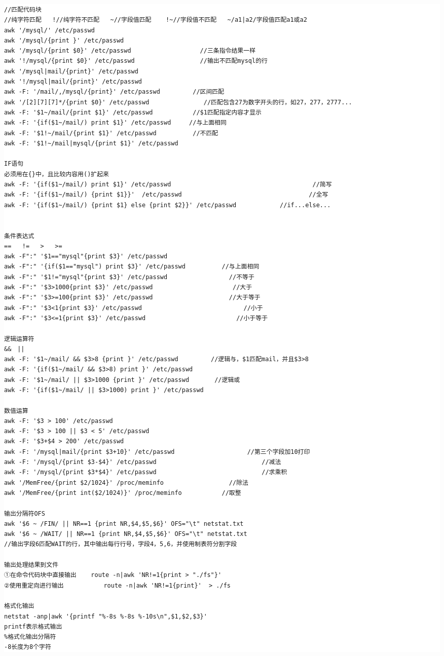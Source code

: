 ```
//匹配代码块
//纯字符匹配   !//纯字符不匹配   ~//字段值匹配    !~//字段值不匹配   ~/a1|a2/字段值匹配a1或a2   
awk '/mysql/' /etc/passwd
awk '/mysql/{print }' /etc/passwd
awk '/mysql/{print $0}' /etc/passwd                   //三条指令结果一样
awk '!/mysql/{print $0}' /etc/passwd                  //输出不匹配mysql的行
awk '/mysql|mail/{print}' /etc/passwd
awk '!/mysql|mail/{print}' /etc/passwd
awk -F: '/mail/,/mysql/{print}' /etc/passwd         //区间匹配
awk '/[2][7][7]*/{print $0}' /etc/passwd               //匹配包含27为数字开头的行，如27，277，2777...
awk -F: '$1~/mail/{print $1}' /etc/passwd           //$1匹配指定内容才显示
awk -F: '{if($1~/mail/) print $1}' /etc/passwd     //与上面相同
awk -F: '$1!~/mail/{print $1}' /etc/passwd          //不匹配
awk -F: '$1!~/mail|mysql/{print $1}' /etc/passwd        
 
IF语句
必须用在{}中，且比较内容用()扩起来
awk -F: '{if($1~/mail/) print $1}' /etc/passwd                                       //简写
awk -F: '{if($1~/mail/) {print $1}}'  /etc/passwd                                   //全写
awk -F: '{if($1~/mail/) {print $1} else {print $2}}' /etc/passwd            //if...else...
 
 
条件表达式
==   !=   >   >=  
awk -F":" '$1=="mysql"{print $3}' /etc/passwd  
awk -F":" '{if($1=="mysql") print $3}' /etc/passwd          //与上面相同 
awk -F":" '$1!="mysql"{print $3}' /etc/passwd                 //不等于
awk -F":" '$3>1000{print $3}' /etc/passwd                      //大于
awk -F":" '$3>=100{print $3}' /etc/passwd                     //大于等于
awk -F":" '$3<1{print $3}' /etc/passwd                            //小于
awk -F":" '$3<=1{print $3}' /etc/passwd                         //小于等于
 
逻辑运算符
&&　|| 
awk -F: '$1~/mail/ && $3>8 {print }' /etc/passwd         //逻辑与，$1匹配mail，并且$3>8
awk -F: '{if($1~/mail/ && $3>8) print }' /etc/passwd
awk -F: '$1~/mail/ || $3>1000 {print }' /etc/passwd       //逻辑或
awk -F: '{if($1~/mail/ || $3>1000) print }' /etc/passwd 
 
数值运算
awk -F: '$3 > 100' /etc/passwd    
awk -F: '$3 > 100 || $3 < 5' /etc/passwd  
awk -F: '$3+$4 > 200' /etc/passwd
awk -F: '/mysql|mail/{print $3+10}' /etc/passwd                    //第三个字段加10打印 
awk -F: '/mysql/{print $3-$4}' /etc/passwd                             //减法
awk -F: '/mysql/{print $3*$4}' /etc/passwd                             //求乘积
awk '/MemFree/{print $2/1024}' /proc/meminfo                  //除法
awk '/MemFree/{print int($2/1024)}' /proc/meminfo           //取整
 
输出分隔符OFS
awk '$6 ~ /FIN/ || NR==1 {print NR,$4,$5,$6}' OFS="\t" netstat.txt
awk '$6 ~ /WAIT/ || NR==1 {print NR,$4,$5,$6}' OFS="\t" netstat.txt        
//输出字段6匹配WAIT的行，其中输出每行行号，字段4，5,6，并使用制表符分割字段
 
输出处理结果到文件
①在命令代码块中直接输出    route -n|awk 'NR!=1{print > "./fs"}'   
②使用重定向进行输出           route -n|awk 'NR!=1{print}'  > ./fs
 
格式化输出
netstat -anp|awk '{printf "%-8s %-8s %-10s\n",$1,$2,$3}' 
printf表示格式输出
%格式化输出分隔符
-8长度为8个字符
```